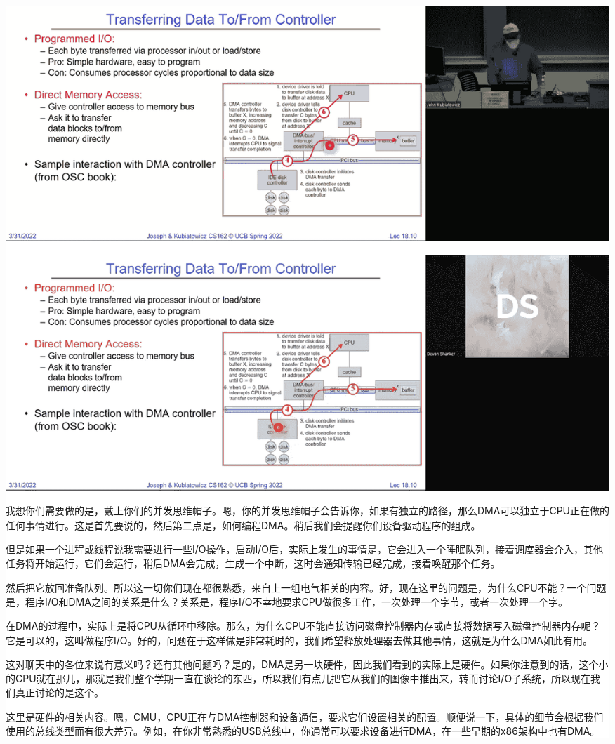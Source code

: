 ![](img/23e79b6fcc118f0e2bb88e747e8fef69_21.png)

![](img/23e79b6fcc118f0e2bb88e747e8fef69_22.png)

我想你们需要做的是，戴上你们的并发思维帽子。嗯，你的并发思维帽子会告诉你，如果有独立的路径，那么DMA可以独立于CPU正在做的任何事情进行。这是首先要说的，然后第二点是，如何编程DMA。稍后我们会提醒你们设备驱动程序的组成。

但是如果一个进程或线程说我需要进行一些I/O操作，启动I/O后，实际上发生的事情是，它会进入一个睡眠队列，接着调度器会介入，其他任务将开始运行，它们会运行，稍后DMA会完成，生成一个中断，这时会通知传输已经完成，接着唤醒那个任务。

然后把它放回准备队列。所以这一切你们现在都很熟悉，来自上一组电气相关的内容。好，现在这里的问题是，为什么CPU不能？一个问题是，程序I/O和DMA之间的关系是什么？关系是，程序I/O不幸地要求CPU做很多工作，一次处理一个字节，或者一次处理一个字。

在DMA的过程中，实际上是将CPU从循环中移除。那么，为什么CPU不能直接访问磁盘控制器内存或直接将数据写入磁盘控制器内存呢？它是可以的，这叫做程序I/O。好的，问题在于这样做是非常耗时的，我们希望释放处理器去做其他事情，这就是为什么DMA如此有用。

这对聊天中的各位来说有意义吗？还有其他问题吗？是的，DMA是另一块硬件，因此我们看到的实际上是硬件。如果你注意到的话，这个小的CPU就在那儿，那就是我们整个学期一直在谈论的东西，所以我们有点儿把它从我们的图像中推出来，转而讨论I/O子系统，所以现在我们真正讨论的是这个。

这里是硬件的相关内容。嗯，CMU，CPU正在与DMA控制器和设备通信，要求它们设置相关的配置。顺便说一下，具体的细节会根据我们使用的总线类型而有很大差异。例如，在你非常熟悉的USB总线中，你通常可以要求设备进行DMA，在一些早期的x86架构中也有DMA。
